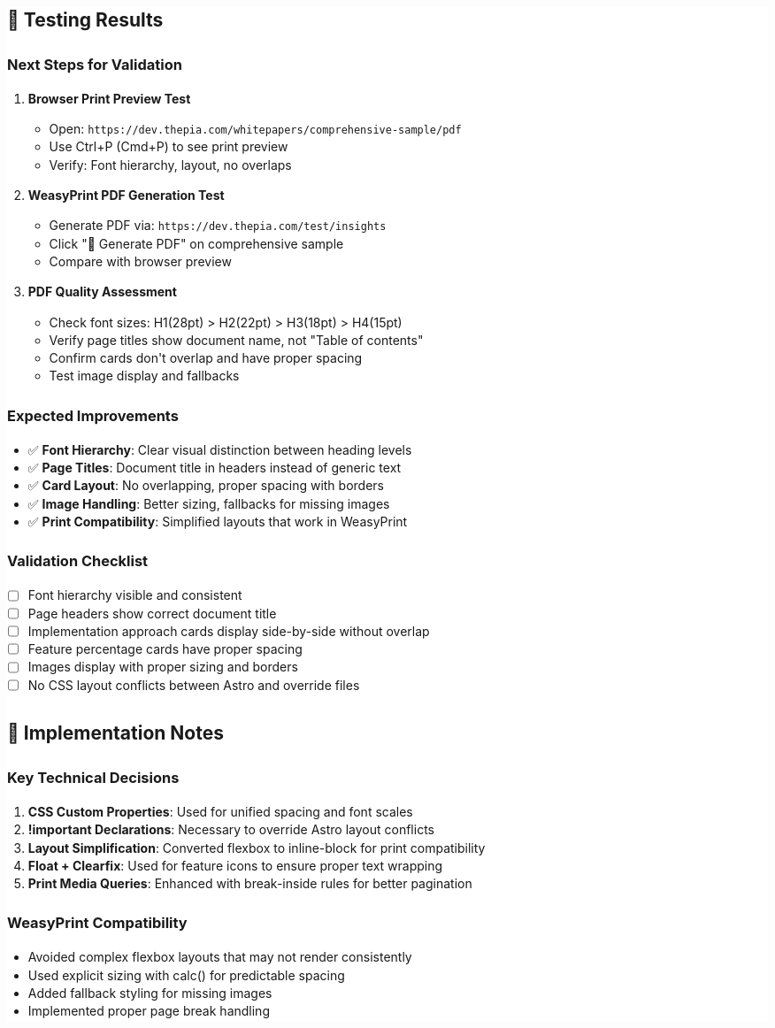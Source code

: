 ## 🧪 **Testing Results**

### **Next Steps for Validation**

1. **Browser Print Preview Test**

   - Open: `https://dev.thepia.com/whitepapers/comprehensive-sample/pdf`
   - Use Ctrl+P (Cmd+P) to see print preview
   - Verify: Font hierarchy, layout, no overlaps

2. **WeasyPrint PDF Generation Test**

   - Generate PDF via: `https://dev.thepia.com/test/insights`
   - Click "📄 Generate PDF" on comprehensive sample
   - Compare with browser preview

3. **PDF Quality Assessment**
   - Check font sizes: H1(28pt) > H2(22pt) > H3(18pt) > H4(15pt)
   - Verify page titles show document name, not "Table of contents"
   - Confirm cards don't overlap and have proper spacing
   - Test image display and fallbacks

### **Expected Improvements**

- ✅ **Font Hierarchy**: Clear visual distinction between heading levels
- ✅ **Page Titles**: Document title in headers instead of generic text
- ✅ **Card Layout**: No overlapping, proper spacing with borders
- ✅ **Image Handling**: Better sizing, fallbacks for missing images
- ✅ **Print Compatibility**: Simplified layouts that work in WeasyPrint

### **Validation Checklist**

- [ ] Font hierarchy visible and consistent
- [ ] Page headers show correct document title
- [ ] Implementation approach cards display side-by-side without overlap
- [ ] Feature percentage cards have proper spacing
- [ ] Images display with proper sizing and borders
- [ ] No CSS layout conflicts between Astro and override files

## 📝 **Implementation Notes**

### **Key Technical Decisions**

1. **CSS Custom Properties**: Used for unified spacing and font scales
2. **!important Declarations**: Necessary to override Astro layout conflicts
3. **Layout Simplification**: Converted flexbox to inline-block for print compatibility
4. **Float + Clearfix**: Used for feature icons to ensure proper text wrapping
5. **Print Media Queries**: Enhanced with break-inside rules for better pagination

### **WeasyPrint Compatibility**

- Avoided complex flexbox layouts that may not render consistently
- Used explicit sizing with calc() for predictable spacing
- Added fallback styling for missing images
- Implemented proper page break handling
